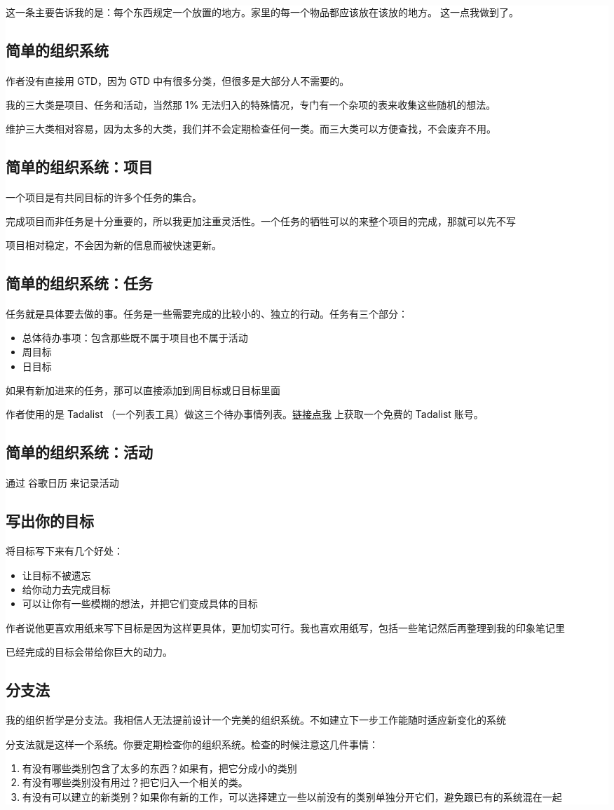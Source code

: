 这一条主要告诉我的是：每个东西规定一个放置的地方。家里的每一个物品都应该放在该放的地方。 这一点我做到了。

简单的组织系统
-------

作者没有直接用 GTD，因为 GTD 中有很多分类，但很多是大部分人不需要的。

我的三大类是项目、任务和活动，当然那 1% 无法归入的特殊情况，专门有一个杂项的表来收集这些随机的想法。

维护三大类相对容易，因为太多的大类，我们并不会定期检查任何一类。而三大类可以方便查找，不会废弃不用。

简单的组织系统：项目
----------

一个项目是有共同目标的许多个任务的集合。

完成项目而非任务是十分重要的，所以我更加注重灵活性。一个任务的牺牲可以的来整个项目的完成，那就可以先不写

项目相对稳定，不会因为新的信息而被快速更新。

简单的组织系统：任务
----------

任务就是具体要去做的事。任务是一些需要完成的比较小的、独立的行动。任务有三个部分：

*   总体待办事项：包含那些既不属于项目也不属于活动
*   周目标
*   日目标

如果有新加进来的任务，那可以直接添加到周目标或日目标里面

作者使用的是 Tadalist （一个列表工具）做这三个待办事情列表。[链接点我](http://tadalist.com) 上获取一个免费的 Tadalist 账号。

简单的组织系统：活动
----------

通过 谷歌日历 来记录活动

写出你的目标
------

将目标写下来有几个好处：

*   让目标不被遗忘
*   给你动力去完成目标
*   可以让你有一些模糊的想法，并把它们变成具体的目标

作者说他更喜欢用纸来写下目标是因为这样更具体，更加切实可行。我也喜欢用纸写，包括一些笔记然后再整理到我的印象笔记里

已经完成的目标会带给你巨大的动力。

分支法
---

我的组织哲学是分支法。我相信人无法提前设计一个完美的组织系统。不如建立下一步工作能随时适应新变化的系统

分支法就是这样一个系统。你要定期检查你的组织系统。检查的时候注意这几件事情：

1.  有没有哪些类别包含了太多的东西？如果有，把它分成小的类别
2.  有没有哪些类别没有用过？把它归入一个相关的类。
3.  有没有可以建立的新类别？如果你有新的工作，可以选择建立一些以前没有的类别单独分开它们，避免跟已有的系统混在一起
